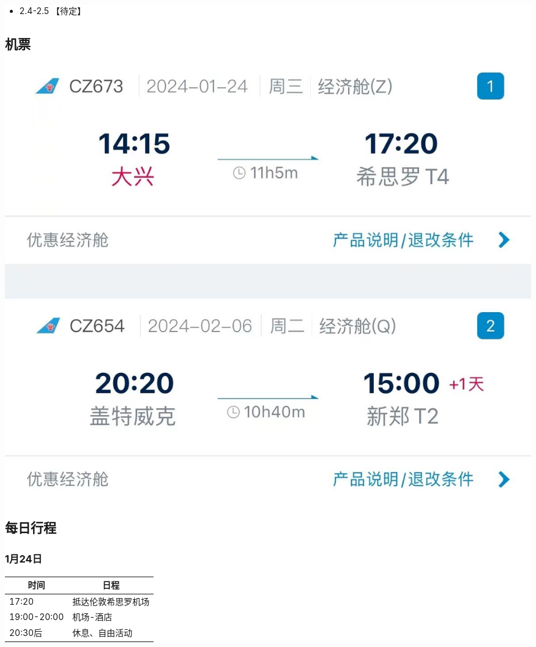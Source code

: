 - 2.4-2.5
【待定】

## 机票
![机票图片](images/flight.jpg)

## 每日行程

### 1月24日
|时间|日程|
|----|----|
|17:20|抵达伦敦希思罗机场|
|19:00-20:00|机场-酒店|
|20:30后|休息、自由活动|
